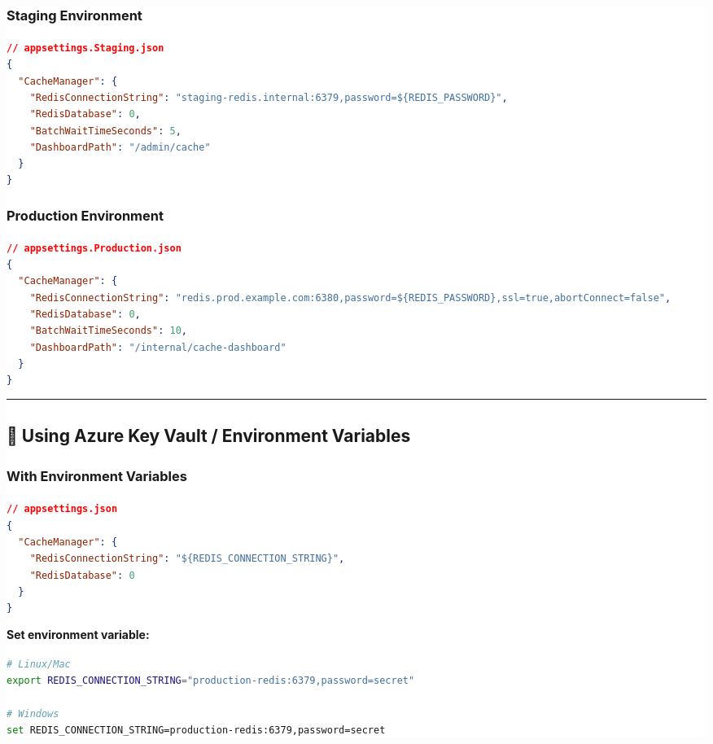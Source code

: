 ### Staging Environment

```json
// appsettings.Staging.json
{
  "CacheManager": {
    "RedisConnectionString": "staging-redis.internal:6379,password=${REDIS_PASSWORD}",
    "RedisDatabase": 0,
    "BatchWaitTimeSeconds": 5,
    "DashboardPath": "/admin/cache"
  }
}
```

### Production Environment

```json
// appsettings.Production.json
{
  "CacheManager": {
    "RedisConnectionString": "redis.prod.example.com:6380,password=${REDIS_PASSWORD},ssl=true,abortConnect=false",
    "RedisDatabase": 0,
    "BatchWaitTimeSeconds": 10,
    "DashboardPath": "/internal/cache-dashboard"
  }
}
```

---

## 🔐 Using Azure Key Vault / Environment Variables

### With Environment Variables

```json
// appsettings.json
{
  "CacheManager": {
    "RedisConnectionString": "${REDIS_CONNECTION_STRING}",
    "RedisDatabase": 0
  }
}
```

**Set environment variable:**

```bash
# Linux/Mac
export REDIS_CONNECTION_STRING="production-redis:6379,password=secret"

# Windows
set REDIS_CONNECTION_STRING=production-redis:6379,password=secret
```
